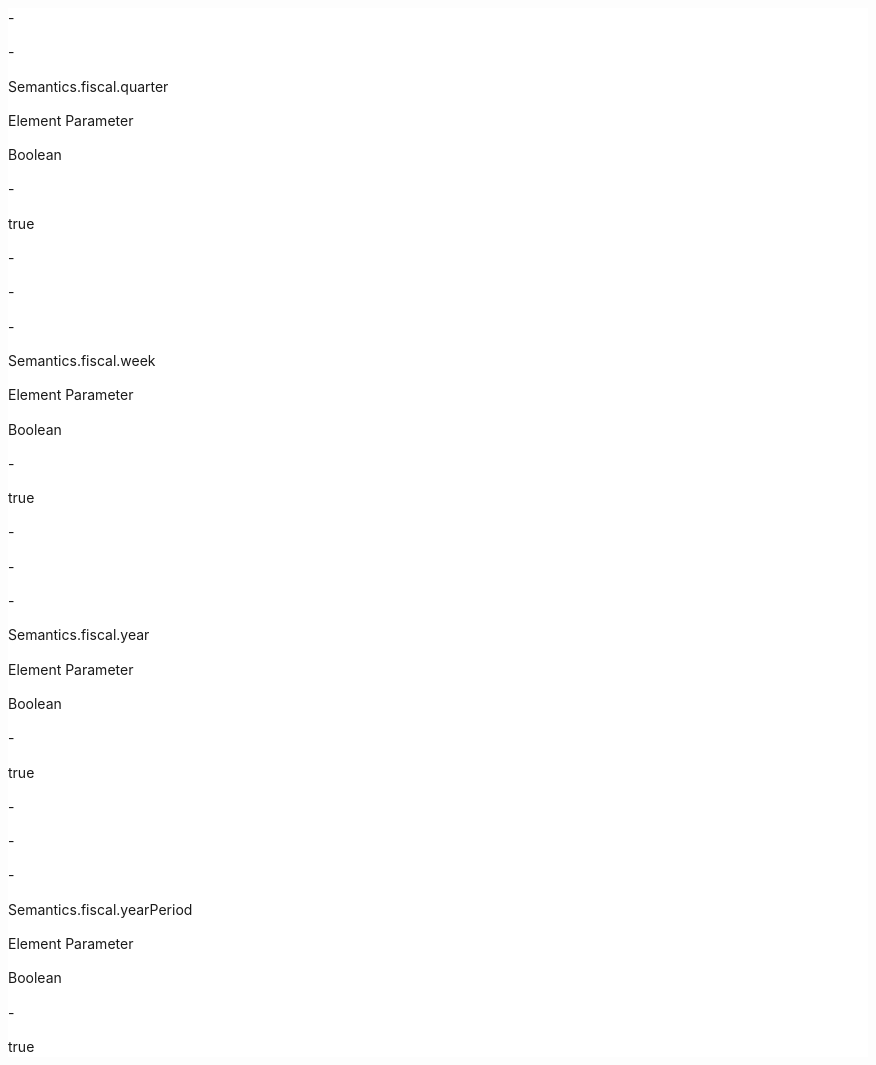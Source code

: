 \-

\-

Semantics.fiscal.quarter

Element
Parameter

Boolean

\-

true

\-

\-

\-

Semantics.fiscal.week

Element
Parameter

Boolean

\-

true

\-

\-

\-

Semantics.fiscal.year

Element
Parameter

Boolean

\-

true

\-

\-

\-

Semantics.fiscal.yearPeriod

Element
Parameter

Boolean

\-

true
